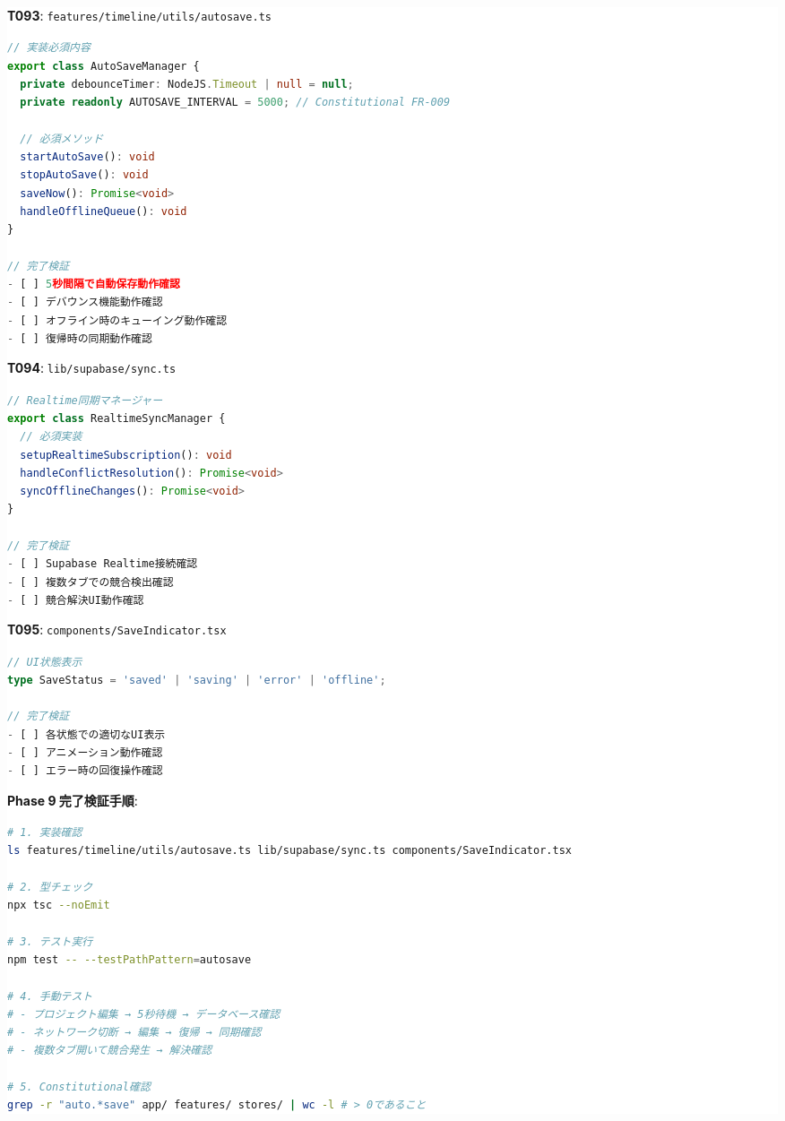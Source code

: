 **T093**: `features/timeline/utils/autosave.ts`
```typescript
// 実装必須内容
export class AutoSaveManager {
  private debounceTimer: NodeJS.Timeout | null = null;
  private readonly AUTOSAVE_INTERVAL = 5000; // Constitutional FR-009
  
  // 必須メソッド
  startAutoSave(): void
  stopAutoSave(): void
  saveNow(): Promise<void>
  handleOfflineQueue(): void
}

// 完了検証
- [ ] 5秒間隔で自動保存動作確認
- [ ] デバウンス機能動作確認
- [ ] オフライン時のキューイング動作確認
- [ ] 復帰時の同期動作確認
```

**T094**: `lib/supabase/sync.ts`
```typescript
// Realtime同期マネージャー
export class RealtimeSyncManager {
  // 必須実装
  setupRealtimeSubscription(): void
  handleConflictResolution(): Promise<void>
  syncOfflineChanges(): Promise<void>
}

// 完了検証
- [ ] Supabase Realtime接続確認
- [ ] 複数タブでの競合検出確認
- [ ] 競合解決UI動作確認
```

**T095**: `components/SaveIndicator.tsx`
```typescript
// UI状態表示
type SaveStatus = 'saved' | 'saving' | 'error' | 'offline';

// 完了検証
- [ ] 各状態での適切なUI表示
- [ ] アニメーション動作確認
- [ ] エラー時の回復操作確認
```

**Phase 9 完了検証手順**:
```bash
# 1. 実装確認
ls features/timeline/utils/autosave.ts lib/supabase/sync.ts components/SaveIndicator.tsx

# 2. 型チェック
npx tsc --noEmit

# 3. テスト実行
npm test -- --testPathPattern=autosave

# 4. 手動テスト
# - プロジェクト編集 → 5秒待機 → データベース確認
# - ネットワーク切断 → 編集 → 復帰 → 同期確認
# - 複数タブ開いて競合発生 → 解決確認

# 5. Constitutional確認
grep -r "auto.*save" app/ features/ stores/ | wc -l # > 0であること
```